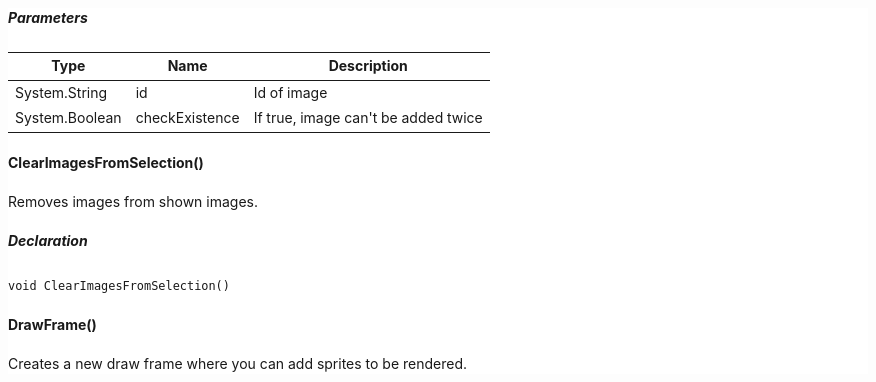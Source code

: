##### Parameters

| Type | Name | Description |
| --- | --- | --- |
| System.String | id  | Id of image |
| System.Boolean | checkExistence | If true, image can't be added twice |

#### ClearImagesFromSelection()

Removes images from shown images.

##### Declaration

```
void ClearImagesFromSelection()
```

#### DrawFrame()

Creates a new draw frame where you can add sprites to be rendered.
